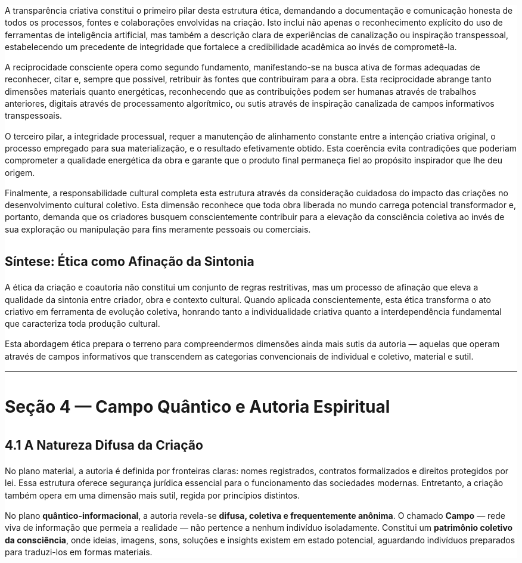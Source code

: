 A transparência criativa constitui o primeiro pilar desta estrutura ética, demandando a documentação e comunicação honesta de todos os processos, fontes e colaborações envolvidas na criação. Isto inclui não apenas o reconhecimento explícito do uso de ferramentas de inteligência artificial, mas também a descrição clara de experiências de canalização ou inspiração transpessoal, estabelecendo um precedente de integridade que fortalece a credibilidade acadêmica ao invés de comprometê-la.

A reciprocidade consciente opera como segundo fundamento, manifestando-se na busca ativa de formas adequadas de reconhecer, citar e, sempre que possível, retribuir às fontes que contribuíram para a obra. Esta reciprocidade abrange tanto dimensões materiais quanto energéticas, reconhecendo que as contribuições podem ser humanas através de trabalhos anteriores, digitais através de processamento algorítmico, ou sutis através de inspiração canalizada de campos informativos transpessoais.

O terceiro pilar, a integridade processual, requer a manutenção de alinhamento constante entre a intenção criativa original, o processo empregado para sua materialização, e o resultado efetivamente obtido. Esta coerência evita contradições que poderiam comprometer a qualidade energética da obra e garante que o produto final permaneça fiel ao propósito inspirador que lhe deu origem.

Finalmente, a responsabilidade cultural completa esta estrutura através da consideração cuidadosa do impacto das criações no desenvolvimento cultural coletivo. Esta dimensão reconhece que toda obra liberada no mundo carrega potencial transformador e, portanto, demanda que os criadores busquem conscientemente contribuir para a elevação da consciência coletiva ao invés de sua exploração ou manipulação para fins meramente pessoais ou comerciais.

## Síntese: Ética como Afinação da Sintonia

A ética da criação e coautoria não constitui um conjunto de regras restritivas, mas um processo de afinação que eleva a qualidade da sintonia entre criador, obra e contexto cultural. Quando aplicada conscientemente, esta ética transforma o ato criativo em ferramenta de evolução coletiva, honrando tanto a individualidade criativa quanto a interdependência fundamental que caracteriza toda produção cultural.

Esta abordagem ética prepara o terreno para compreendermos dimensões ainda mais sutis da autoria — aquelas que operam através de campos informativos que transcendem as categorias convencionais de individual e coletivo, material e sutil.

---

# Seção 4 — Campo Quântico e Autoria Espiritual

## 4.1 A Natureza Difusa da Criação

No plano material, a autoria é definida por fronteiras claras: nomes registrados, contratos formalizados e direitos protegidos por lei. Essa estrutura oferece segurança jurídica essencial para o funcionamento das sociedades modernas. Entretanto, a criação também opera em uma dimensão mais sutil, regida por princípios distintos.

No plano **quântico-informacional**, a autoria revela-se **difusa, coletiva e frequentemente anônima**. O chamado **Campo** — rede viva de informação que permeia a realidade — não pertence a nenhum indivíduo isoladamente. Constitui um **patrimônio coletivo da consciência**, onde ideias, imagens, sons, soluções e insights existem em estado potencial, aguardando indivíduos preparados para traduzi-los em formas materiais.
